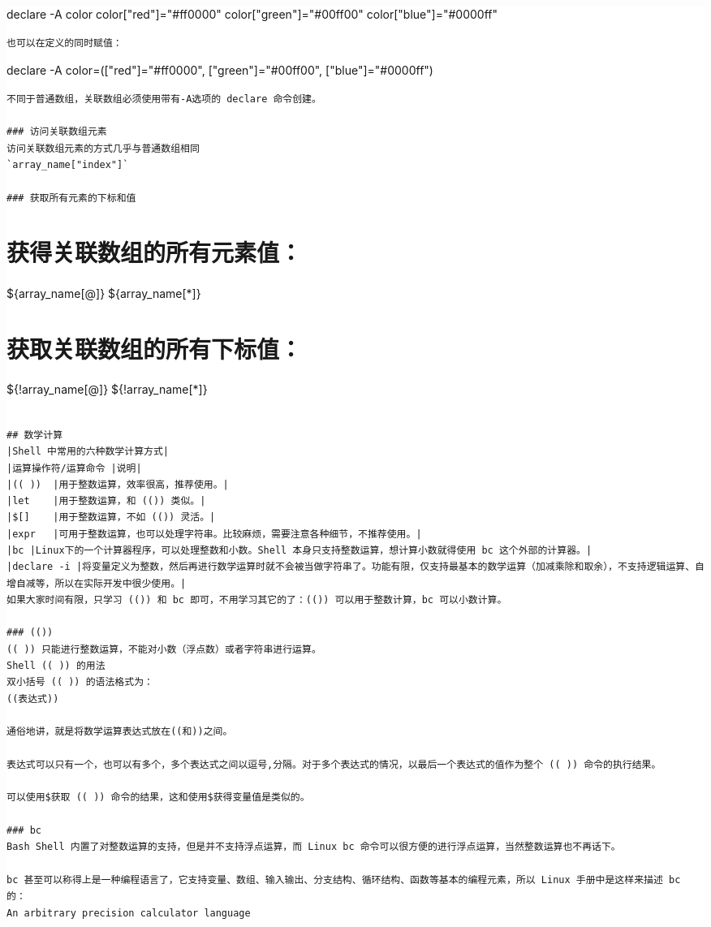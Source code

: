 declare -A color
color["red"]="#ff0000"
color["green"]="#00ff00"
color["blue"]="#0000ff"

```
也可以在定义的同时赋值：
```

declare -A color=(["red"]="#ff0000", ["green"]="#00ff00", ["blue"]="#0000ff")

```
不同于普通数组，关联数组必须使用带有-A选项的 declare 命令创建。

### 访问关联数组元素
访问关联数组元素的方式几乎与普通数组相同
`array_name["index"]`

### 获取所有元素的下标和值
```

# 获得关联数组的所有元素值：

${array_name[@]}
${array_name[*]}

```

```

# 获取关联数组的所有下标值：

${!array_name[@]}
${!array_name[*]}

```

## 数学计算
|Shell 中常用的六种数学计算方式|
|运算操作符/运算命令	|说明|
|(( ))	|用于整数运算，效率很高，推荐使用。|
|let	|用于整数运算，和 (()) 类似。|
|$[]	|用于整数运算，不如 (()) 灵活。|
|expr	|可用于整数运算，也可以处理字符串。比较麻烦，需要注意各种细节，不推荐使用。|
|bc	|Linux下的一个计算器程序，可以处理整数和小数。Shell 本身只支持整数运算，想计算小数就得使用 bc 这个外部的计算器。|
|declare -i	|将变量定义为整数，然后再进行数学运算时就不会被当做字符串了。功能有限，仅支持最基本的数学运算（加减乘除和取余），不支持逻辑运算、自增自减等，所以在实际开发中很少使用。|
如果大家时间有限，只学习 (()) 和 bc 即可，不用学习其它的了：(()) 可以用于整数计算，bc 可以小数计算。

### (())
(( )) 只能进行整数运算，不能对小数（浮点数）或者字符串进行运算。
Shell (( )) 的用法
双小括号 (( )) 的语法格式为：
((表达式))

通俗地讲，就是将数学运算表达式放在((和))之间。

表达式可以只有一个，也可以有多个，多个表达式之间以逗号,分隔。对于多个表达式的情况，以最后一个表达式的值作为整个 (( )) 命令的执行结果。

可以使用$获取 (( )) 命令的结果，这和使用$获得变量值是类似的。

### bc
Bash Shell 内置了对整数运算的支持，但是并不支持浮点运算，而 Linux bc 命令可以很方便的进行浮点运算，当然整数运算也不再话下。

bc 甚至可以称得上是一种编程语言了，它支持变量、数组、输入输出、分支结构、循环结构、函数等基本的编程元素，所以 Linux 手册中是这样来描述 bc 的：
An arbitrary precision calculator language

```